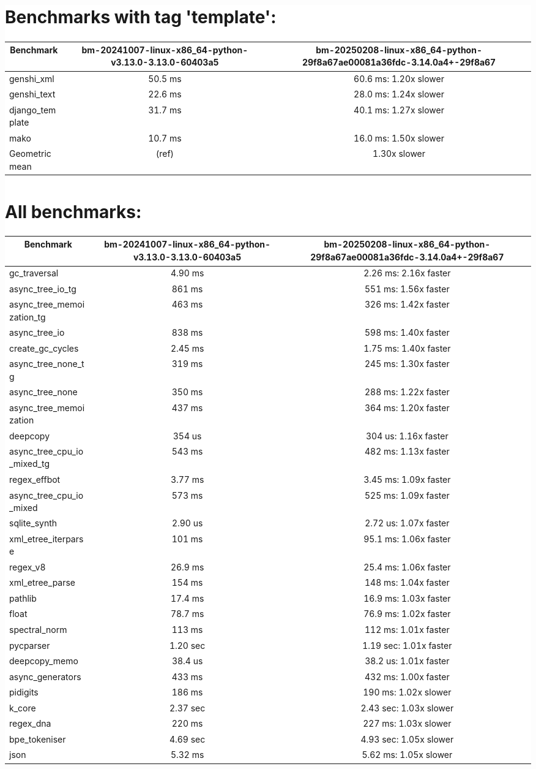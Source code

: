 Benchmarks with tag 'template':
===============================

| Benchmark       | bm-20241007-linux-x86_64-python-v3.13.0-3.13.0-60403a5 | bm-20250208-linux-x86_64-python-29f8a67ae00081a36fdc-3.14.0a4+-29f8a67 |
|-----------------|:------------------------------------------------------:|:----------------------------------------------------------------------:|
| genshi_xml      | 50.5 ms                                                | 60.6 ms: 1.20x slower                                                  |
| genshi_text     | 22.6 ms                                                | 28.0 ms: 1.24x slower                                                  |
| django_template | 31.7 ms                                                | 40.1 ms: 1.27x slower                                                  |
| mako            | 10.7 ms                                                | 16.0 ms: 1.50x slower                                                  |
| Geometric mean  | (ref)                                                  | 1.30x slower                                                           |

All benchmarks:
===============

| Benchmark                  | bm-20241007-linux-x86_64-python-v3.13.0-3.13.0-60403a5 | bm-20250208-linux-x86_64-python-29f8a67ae00081a36fdc-3.14.0a4+-29f8a67 |
|----------------------------|:------------------------------------------------------:|:----------------------------------------------------------------------:|
| gc_traversal               | 4.90 ms                                                | 2.26 ms: 2.16x faster                                                  |
| async_tree_io_tg           | 861 ms                                                 | 551 ms: 1.56x faster                                                   |
| async_tree_memoization_tg  | 463 ms                                                 | 326 ms: 1.42x faster                                                   |
| async_tree_io              | 838 ms                                                 | 598 ms: 1.40x faster                                                   |
| create_gc_cycles           | 2.45 ms                                                | 1.75 ms: 1.40x faster                                                  |
| async_tree_none_tg         | 319 ms                                                 | 245 ms: 1.30x faster                                                   |
| async_tree_none            | 350 ms                                                 | 288 ms: 1.22x faster                                                   |
| async_tree_memoization     | 437 ms                                                 | 364 ms: 1.20x faster                                                   |
| deepcopy                   | 354 us                                                 | 304 us: 1.16x faster                                                   |
| async_tree_cpu_io_mixed_tg | 543 ms                                                 | 482 ms: 1.13x faster                                                   |
| regex_effbot               | 3.77 ms                                                | 3.45 ms: 1.09x faster                                                  |
| async_tree_cpu_io_mixed    | 573 ms                                                 | 525 ms: 1.09x faster                                                   |
| sqlite_synth               | 2.90 us                                                | 2.72 us: 1.07x faster                                                  |
| xml_etree_iterparse        | 101 ms                                                 | 95.1 ms: 1.06x faster                                                  |
| regex_v8                   | 26.9 ms                                                | 25.4 ms: 1.06x faster                                                  |
| xml_etree_parse            | 154 ms                                                 | 148 ms: 1.04x faster                                                   |
| pathlib                    | 17.4 ms                                                | 16.9 ms: 1.03x faster                                                  |
| float                      | 78.7 ms                                                | 76.9 ms: 1.02x faster                                                  |
| spectral_norm              | 113 ms                                                 | 112 ms: 1.01x faster                                                   |
| pycparser                  | 1.20 sec                                               | 1.19 sec: 1.01x faster                                                 |
| deepcopy_memo              | 38.4 us                                                | 38.2 us: 1.01x faster                                                  |
| async_generators           | 433 ms                                                 | 432 ms: 1.00x faster                                                   |
| pidigits                   | 186 ms                                                 | 190 ms: 1.02x slower                                                   |
| k_core                     | 2.37 sec                                               | 2.43 sec: 1.03x slower                                                 |
| regex_dna                  | 220 ms                                                 | 227 ms: 1.03x slower                                                   |
| bpe_tokeniser              | 4.69 sec                                               | 4.93 sec: 1.05x slower                                                 |
| json                       | 5.32 ms                                                | 5.62 ms: 1.05x slower                                                  |